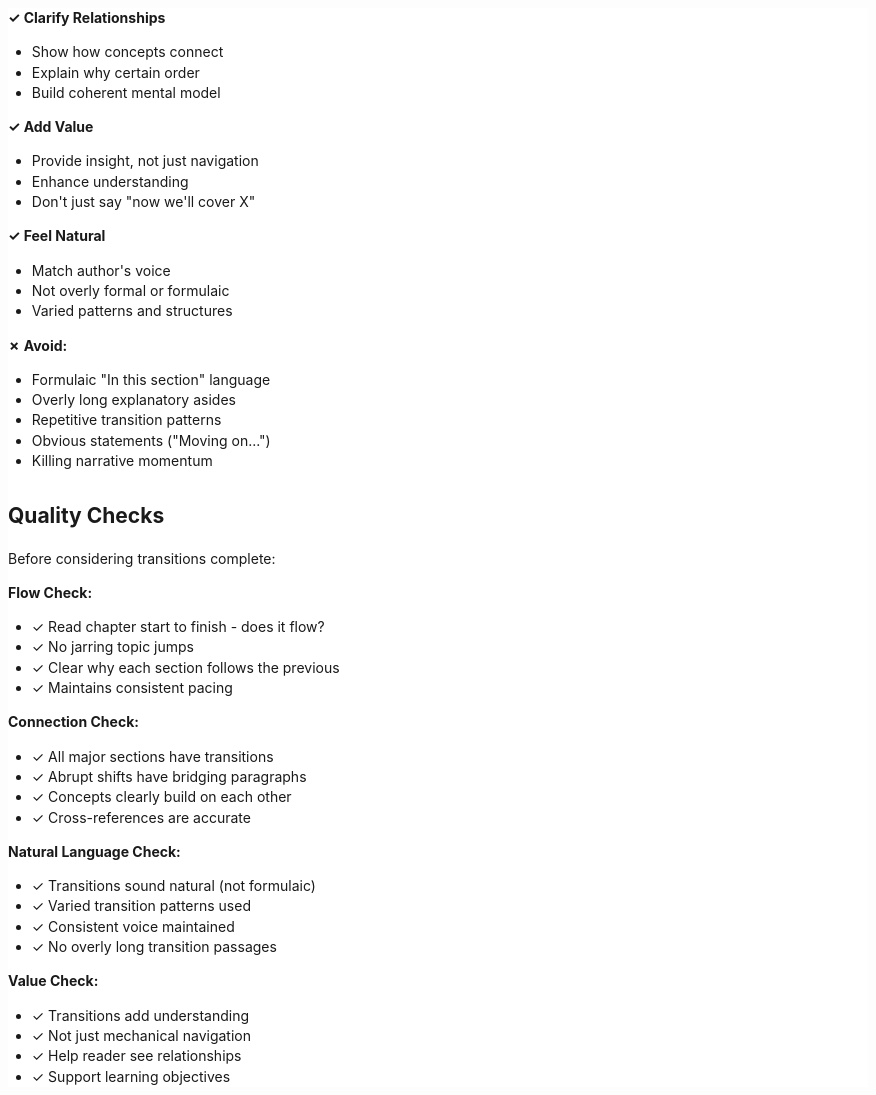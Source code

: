 **✓ Clarify Relationships**

- Show how concepts connect
- Explain why certain order
- Build coherent mental model

**✓ Add Value**

- Provide insight, not just navigation
- Enhance understanding
- Don't just say "now we'll cover X"

**✓ Feel Natural**

- Match author's voice
- Not overly formal or formulaic
- Varied patterns and structures

**✗ Avoid:**

- Formulaic "In this section" language
- Overly long explanatory asides
- Repetitive transition patterns
- Obvious statements ("Moving on...")
- Killing narrative momentum

## Quality Checks

Before considering transitions complete:

**Flow Check:**

- ✓ Read chapter start to finish - does it flow?
- ✓ No jarring topic jumps
- ✓ Clear why each section follows the previous
- ✓ Maintains consistent pacing

**Connection Check:**

- ✓ All major sections have transitions
- ✓ Abrupt shifts have bridging paragraphs
- ✓ Concepts clearly build on each other
- ✓ Cross-references are accurate

**Natural Language Check:**

- ✓ Transitions sound natural (not formulaic)
- ✓ Varied transition patterns used
- ✓ Consistent voice maintained
- ✓ No overly long transition passages

**Value Check:**

- ✓ Transitions add understanding
- ✓ Not just mechanical navigation
- ✓ Help reader see relationships
- ✓ Support learning objectives
